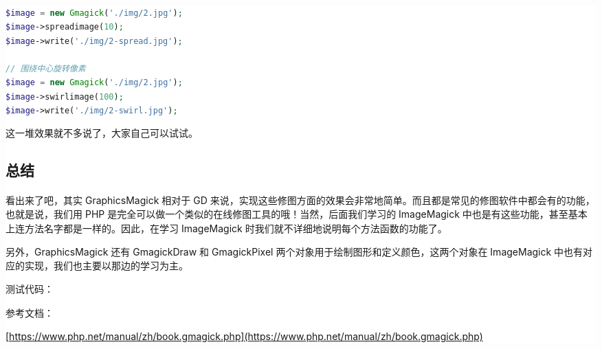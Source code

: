 ```php
$image = new Gmagick('./img/2.jpg');
$image->spreadimage(10);
$image->write('./img/2-spread.jpg');

// 围绕中心旋转像素
$image = new Gmagick('./img/2.jpg');
$image->swirlimage(100);
$image->write('./img/2-swirl.jpg');
```

这一堆效果就不多说了，大家自己可以试试。

## 总结

看出来了吧，其实 GraphicsMagick 相对于 GD 来说，实现这些修图方面的效果会非常地简单。而且都是常见的修图软件中都会有的功能，也就是说，我们用 PHP 是完全可以做一个类似的在线修图工具的哦！当然，后面我们学习的 ImageMagick 中也是有这些功能，甚至基本上连方法名字都是一样的。因此，在学习 ImageMagick 时我们就不详细地说明每个方法函数的功能了。

另外，GraphicsMagick 还有 GmagickDraw 和 GmagickPixel 两个对象用于绘制图形和定义颜色，这两个对象在 ImageMagick 中也有对应的实现，我们也主要以那边的学习为主。

测试代码：

参考文档：

[https://www.php.net/manual/zh/book.gmagick.php](https://www.php.net/manual/zh/book.gmagick.php)